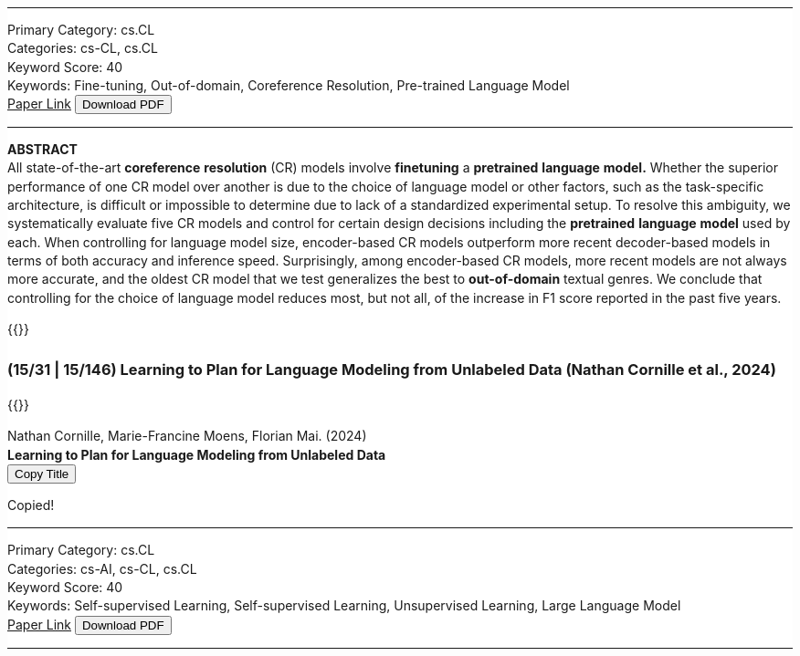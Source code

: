 
---
Primary Category: cs.CL  
Categories: cs-CL, cs.CL  
Keyword Score: 40  
Keywords: Fine-tuning, Out-of-domain, Coreference Resolution, Pre-trained Language Model  
<a type="button" class="btn btn-outline-primary" href="http://arxiv.org/abs/2404.00727v1" target="_blank" >Paper Link</a>
<button type="button" class="btn btn-outline-primary download-pdf" url="https://arxiv.org/pdf/2404.00727v1.pdf" filename="2404.00727v1.pdf">Download PDF</button>

---


**ABSTRACT**  
All state-of-the-art <b>coreference</b> <b>resolution</b> (CR) models involve <b>finetuning</b> a <b>pretrained</b> <b>language</b> <b>model.</b> Whether the superior performance of one CR model over another is due to the choice of language model or other factors, such as the task-specific architecture, is difficult or impossible to determine due to lack of a standardized experimental setup. To resolve this ambiguity, we systematically evaluate five CR models and control for certain design decisions including the <b>pretrained</b> <b>language</b> <b>model</b> used by each. When controlling for language model size, encoder-based CR models outperform more recent decoder-based models in terms of both accuracy and inference speed. Surprisingly, among encoder-based CR models, more recent models are not always more accurate, and the oldest CR model that we test generalizes the best to <b>out-of-domain</b> textual genres. We conclude that controlling for the choice of language model reduces most, but not all, of the increase in F1 score reported in the past five years.

{{</citation>}}


### (15/31 | 15/146) Learning to Plan for Language Modeling from Unlabeled Data (Nathan Cornille et al., 2024)

{{<citation>}}

Nathan Cornille, Marie-Francine Moens, Florian Mai. (2024)  
**Learning to Plan for Language Modeling from Unlabeled Data**
<br/>
<button class="copy-to-clipboard" title="Learning to Plan for Language Modeling from Unlabeled Data" index=15>
  <span class="copy-to-clipboard-item">Copy Title<span>
</button>
<div class="toast toast-copied toast-index-15 align-items-center text-bg-secondary border-0 position-absolute top-0 end-0" role="alert" aria-live="assertive" aria-atomic="true">
  <div class="d-flex">
    <div class="toast-body">
      Copied!
    </div>
  </div>
</div>

---
Primary Category: cs.CL  
Categories: cs-AI, cs-CL, cs.CL  
Keyword Score: 40  
Keywords: Self-supervised Learning, Self-supervised Learning, Unsupervised Learning, Large Language Model  
<a type="button" class="btn btn-outline-primary" href="http://arxiv.org/abs/2404.00614v1" target="_blank" >Paper Link</a>
<button type="button" class="btn btn-outline-primary download-pdf" url="https://arxiv.org/pdf/2404.00614v1.pdf" filename="2404.00614v1.pdf">Download PDF</button>

---